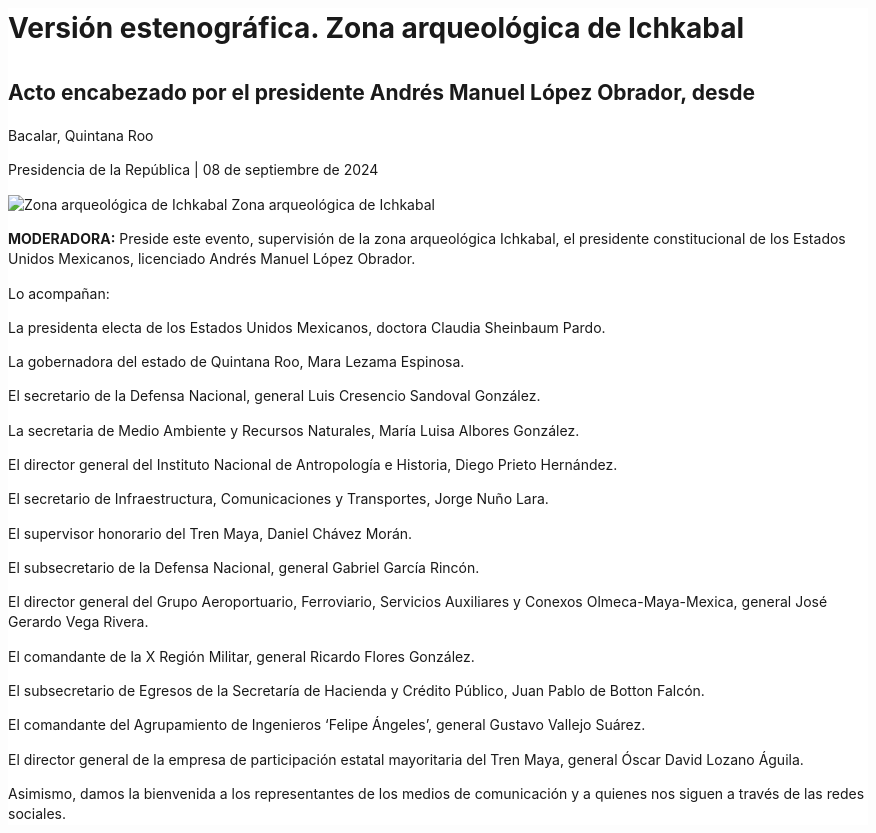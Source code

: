 #  Versión estenográfica. Zona arqueológica de Ichkabal

##  Acto encabezado por el presidente Andrés Manuel López Obrador, desde
Bacalar, Quintana Roo

Presidencia de la República | 08 de septiembre de 2024 

![Zona arqueológica de
Ichkabal](https://www.gob.mx/cms/uploads/article/main_image/149417/WhatsApp_Image_2024-09-08_at_12.09.13_PM.jpeg)
Zona arqueológica de Ichkabal

**MODERADORA:** Preside este evento, supervisión de la zona arqueológica
Ichkabal, el presidente constitucional de los Estados Unidos Mexicanos,
licenciado Andrés Manuel López Obrador.

Lo acompañan:

La presidenta electa de los Estados Unidos Mexicanos, doctora Claudia
Sheinbaum Pardo.

La gobernadora del estado de Quintana Roo, Mara Lezama Espinosa.

El secretario de la Defensa Nacional, general Luis Cresencio Sandoval
González.

La secretaria de Medio Ambiente y Recursos Naturales, María Luisa Albores
González.

El director general del Instituto Nacional de Antropología e Historia, Diego
Prieto Hernández.

El secretario de Infraestructura, Comunicaciones y Transportes, Jorge Nuño
Lara.

El supervisor honorario del Tren Maya, Daniel Chávez Morán.

El subsecretario de la Defensa Nacional, general Gabriel García Rincón.

El director general del Grupo Aeroportuario, Ferroviario, Servicios Auxiliares
y Conexos Olmeca-Maya-Mexica, general José Gerardo Vega Rivera.

El comandante de la X Región Militar, general Ricardo Flores González.

El subsecretario de Egresos de la Secretaría de Hacienda y Crédito Público,
Juan Pablo de Botton Falcón.

El comandante del Agrupamiento de Ingenieros ‘Felipe Ángeles’, general Gustavo
Vallejo Suárez.

El director general de la empresa de participación estatal mayoritaria del
Tren Maya, general Óscar David Lozano Águila.

Asimismo, damos la bienvenida a los representantes de los medios de
comunicación y a quienes nos siguen a través de las redes sociales.
